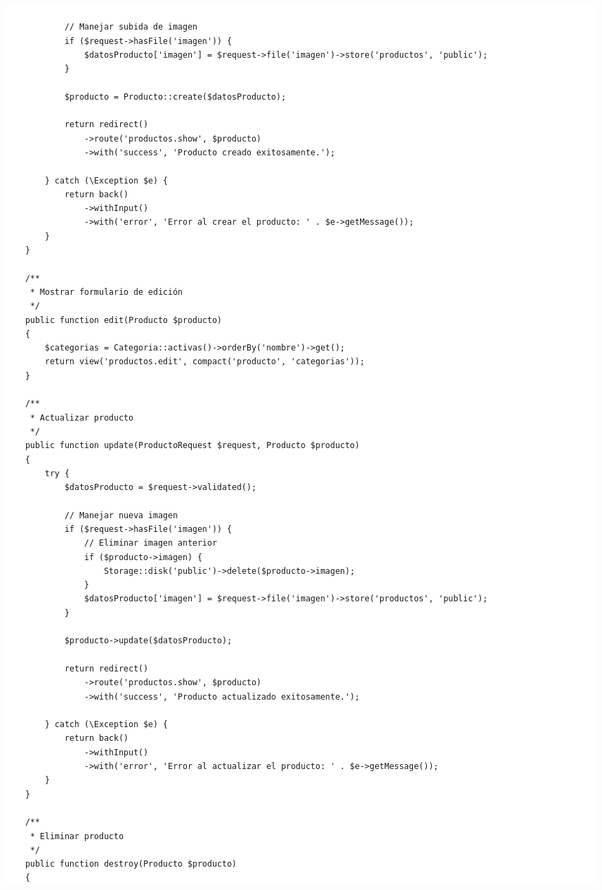 ````

            // Manejar subida de imagen
            if ($request->hasFile('imagen')) {
                $datosProducto['imagen'] = $request->file('imagen')->store('productos', 'public');
            }

            $producto = Producto::create($datosProducto);

            return redirect()
                ->route('productos.show', $producto)
                ->with('success', 'Producto creado exitosamente.');

        } catch (\Exception $e) {
            return back()
                ->withInput()
                ->with('error', 'Error al crear el producto: ' . $e->getMessage());
        }
    }

    /**
     * Mostrar formulario de edición
     */
    public function edit(Producto $producto)
    {
        $categorias = Categoria::activas()->orderBy('nombre')->get();
        return view('productos.edit', compact('producto', 'categorias'));
    }

    /**
     * Actualizar producto
     */
    public function update(ProductoRequest $request, Producto $producto)
    {
        try {
            $datosProducto = $request->validated();

            // Manejar nueva imagen
            if ($request->hasFile('imagen')) {
                // Eliminar imagen anterior
                if ($producto->imagen) {
                    Storage::disk('public')->delete($producto->imagen);
                }
                $datosProducto['imagen'] = $request->file('imagen')->store('productos', 'public');
            }

            $producto->update($datosProducto);

            return redirect()
                ->route('productos.show', $producto)
                ->with('success', 'Producto actualizado exitosamente.');

        } catch (\Exception $e) {
            return back()
                ->withInput()
                ->with('error', 'Error al actualizar el producto: ' . $e->getMessage());
        }
    }

    /**
     * Eliminar producto
     */
    public function destroy(Producto $producto)
    {
````